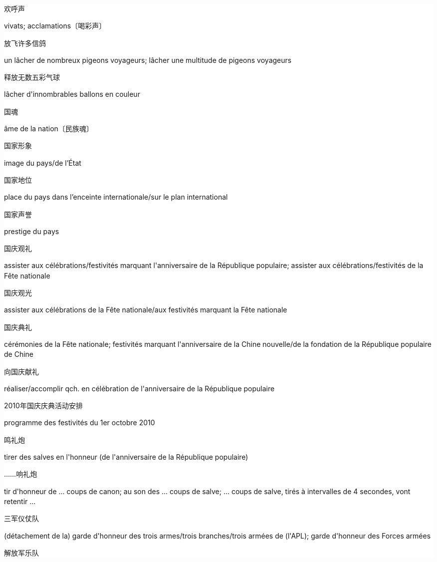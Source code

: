 欢呼声

vivats; acclamations〔喝彩声〕

放飞许多信鸽

un lâcher de nombreux pigeons voyageurs; lâcher une multitude de pigeons voyageurs

释放无数五彩气球

lâcher d'innombrables ballons en couleur

国魂

âme de la nation〔民族魂〕

国家形象

image du pays/de l’État

国家地位

place du pays dans l’enceinte internationale/sur le plan international

国家声誉

prestige du pays

国庆观礼

assister aux célébrations/festivités marquant l'anniversaire de la République populaire; assister aux célébrations/festivités de la Fête nationale

国庆观光

assister aux célébrations de la Fête nationale/aux festivités marquant la Fête nationale

国庆典礼

cérémonies de la Fête nationale; festivités marquant l'anniversaire de la Chine nouvelle/de la fondation de la République populaire de Chine

向国庆献礼

réaliser/accomplir qch. en célébration de l'anniversaire de la République populaire

2010年国庆庆典活动安排

programme des festivités du 1er octobre 2010

鸣礼炮

tirer des salves en l'honneur (de l'anniversaire de la République populaire)

……响礼炮

tir d'honneur de ... coups de canon; au son des ... coups de salve; ... coups de salve, tirés à intervalles de 4 secondes, vont retentir ...

三军仪仗队

(détachement de la) garde d'honneur des trois armes/trois branches/trois armées de (l'APL); garde d'honneur des Forces armées

解放军乐队
